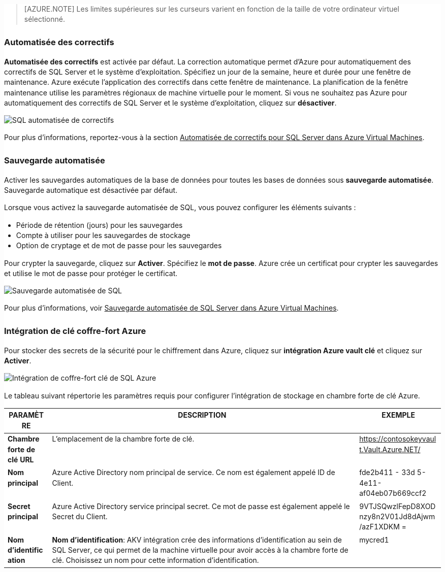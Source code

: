 >[AZURE.NOTE] Les limites supérieures sur les curseurs varient en fonction de la taille de votre ordinateur virtuel sélectionné.

### <a name="automated-patching"></a>Automatisée des correctifs
**Automatisée des correctifs** est activée par défaut. La correction automatique permet d’Azure pour automatiquement des correctifs de SQL Server et le système d’exploitation. Spécifiez un jour de la semaine, heure et durée pour une fenêtre de maintenance. Azure exécute l’application des correctifs dans cette fenêtre de maintenance. La planification de la fenêtre maintenance utilise les paramètres régionaux de machine virtuelle pour le moment. Si vous ne souhaitez pas Azure pour automatiquement des correctifs de SQL Server et le système d’exploitation, cliquez sur **désactiver**.  

![SQL automatisée de correctifs](./media/virtual-machines-windows-portal-sql-server-provision/azure-sql-arm-patching.png)

Pour plus d’informations, reportez-vous à la section [Automatisée de correctifs pour SQL Server dans Azure Virtual Machines](virtual-machines-windows-sql-automated-patching.md).

### <a name="automated-backup"></a>Sauvegarde automatisée
Activer les sauvegardes automatiques de la base de données pour toutes les bases de données sous **sauvegarde automatisée**. Sauvegarde automatique est désactivée par défaut.

Lorsque vous activez la sauvegarde automatisée de SQL, vous pouvez configurer les éléments suivants :

- Période de rétention (jours) pour les sauvegardes
- Compte à utiliser pour les sauvegardes de stockage
- Option de cryptage et de mot de passe pour les sauvegardes

Pour crypter la sauvegarde, cliquez sur **Activer**. Spécifiez le **mot de passe**. Azure crée un certificat pour crypter les sauvegardes et utilise le mot de passe pour protéger le certificat.

![Sauvegarde automatisée de SQL](./media/virtual-machines-windows-portal-sql-server-provision/azure-sql-arm-autobackup.png)

 Pour plus d’informations, voir [Sauvegarde automatisée de SQL Server dans Azure Virtual Machines](virtual-machines-windows-sql-automated-backup.md).

### <a name="azure-key-vault-integration"></a>Intégration de clé coffre-fort Azure
Pour stocker des secrets de la sécurité pour le chiffrement dans Azure, cliquez sur **intégration Azure vault clé** et cliquez sur **Activer**.

![Intégration de coffre-fort clé de SQL Azure](./media/virtual-machines-windows-portal-sql-server-provision/azure-sql-arm-akv.png)

Le tableau suivant répertorie les paramètres requis pour configurer l’intégration de stockage en chambre forte de clé Azure.

|PARAMÈTRE|DESCRIPTION|EXEMPLE|
|----------|----------|-------|
|**Chambre forte de clé URL** |L’emplacement de la chambre forte de clé.|https://contosokeyvault.Vault.Azure.NET/ |
|**Nom principal** |Azure Active Directory nom principal de service. Ce nom est également appelé ID de Client.  |fde2b411 - 33d 5-4e11-af04eb07b669ccf2|
| **Secret principal**|Azure Active Directory service principal secret. Ce mot de passe est également appelé le Secret du Client. | 9VTJSQwzlFepD8XODnzy8n2V01Jd8dAjwm/azF1XDKM =|
|**Nom d’identification**|**Nom d’identification**: AKV intégration crée des informations d’identification au sein de SQL Server, ce qui permet de la machine virtuelle pour avoir accès à la chambre forte de clé. Choisissez un nom pour cette information d’identification.| mycred1|
